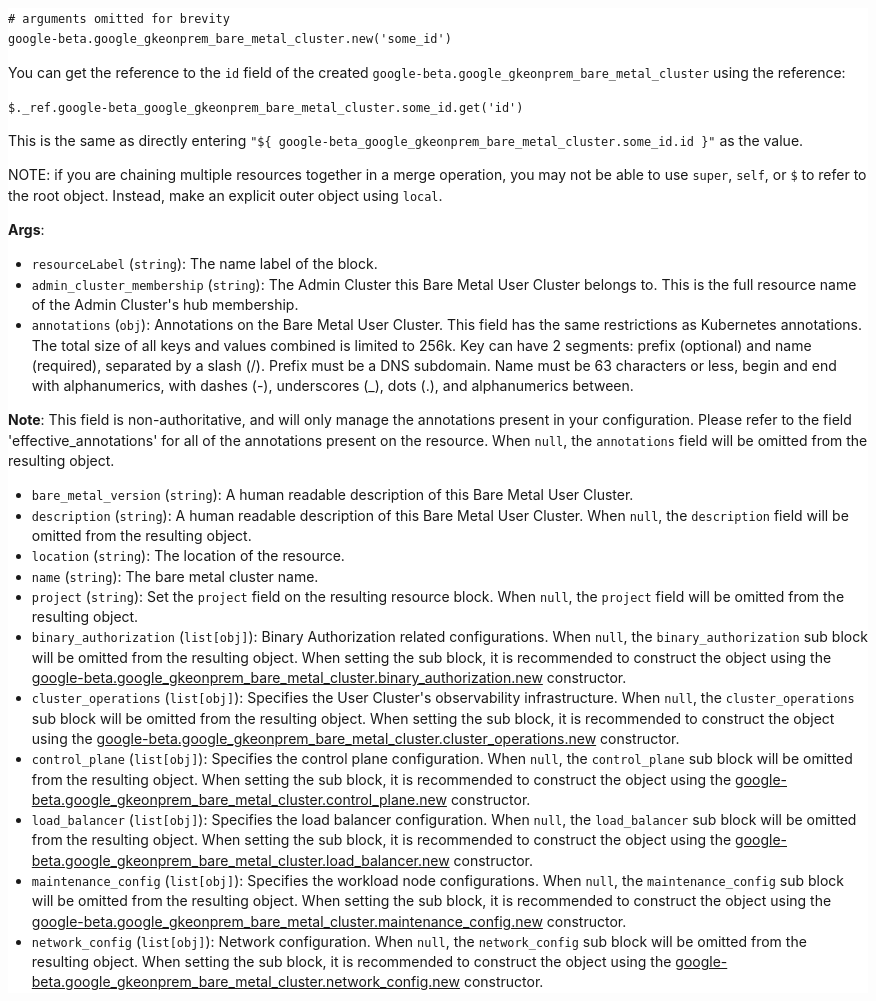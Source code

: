     # arguments omitted for brevity
    google-beta.google_gkeonprem_bare_metal_cluster.new('some_id')

You can get the reference to the `id` field of the created `google-beta.google_gkeonprem_bare_metal_cluster` using the reference:

    $._ref.google-beta_google_gkeonprem_bare_metal_cluster.some_id.get('id')

This is the same as directly entering `"${ google-beta_google_gkeonprem_bare_metal_cluster.some_id.id }"` as the value.

NOTE: if you are chaining multiple resources together in a merge operation, you may not be able to use `super`, `self`,
or `$` to refer to the root object. Instead, make an explicit outer object using `local`.

**Args**:
  - `resourceLabel` (`string`): The name label of the block.
  - `admin_cluster_membership` (`string`): The Admin Cluster this Bare Metal User Cluster belongs to.
This is the full resource name of the Admin Cluster&#39;s hub membership.
  - `annotations` (`obj`): Annotations on the Bare Metal User Cluster.
This field has the same restrictions as Kubernetes annotations.
The total size of all keys and values combined is limited to 256k.
Key can have 2 segments: prefix (optional) and name (required),
separated by a slash (/).
Prefix must be a DNS subdomain.
Name must be 63 characters or less, begin and end with alphanumerics,
with dashes (-), underscores (_), dots (.), and alphanumerics between.


**Note**: This field is non-authoritative, and will only manage the annotations present in your configuration.
Please refer to the field &#39;effective_annotations&#39; for all of the annotations present on the resource. When `null`, the `annotations` field will be omitted from the resulting object.
  - `bare_metal_version` (`string`): A human readable description of this Bare Metal User Cluster.
  - `description` (`string`): A human readable description of this Bare Metal User Cluster. When `null`, the `description` field will be omitted from the resulting object.
  - `location` (`string`): The location of the resource.
  - `name` (`string`): The bare metal cluster name.
  - `project` (`string`): Set the `project` field on the resulting resource block. When `null`, the `project` field will be omitted from the resulting object.
  - `binary_authorization` (`list[obj]`): Binary Authorization related configurations. When `null`, the `binary_authorization` sub block will be omitted from the resulting object. When setting the sub block, it is recommended to construct the object using the [google-beta.google_gkeonprem_bare_metal_cluster.binary_authorization.new](#fn-binary_authorizationnew) constructor.
  - `cluster_operations` (`list[obj]`): Specifies the User Cluster&#39;s observability infrastructure. When `null`, the `cluster_operations` sub block will be omitted from the resulting object. When setting the sub block, it is recommended to construct the object using the [google-beta.google_gkeonprem_bare_metal_cluster.cluster_operations.new](#fn-cluster_operationsnew) constructor.
  - `control_plane` (`list[obj]`): Specifies the control plane configuration. When `null`, the `control_plane` sub block will be omitted from the resulting object. When setting the sub block, it is recommended to construct the object using the [google-beta.google_gkeonprem_bare_metal_cluster.control_plane.new](#fn-control_planenew) constructor.
  - `load_balancer` (`list[obj]`): Specifies the load balancer configuration. When `null`, the `load_balancer` sub block will be omitted from the resulting object. When setting the sub block, it is recommended to construct the object using the [google-beta.google_gkeonprem_bare_metal_cluster.load_balancer.new](#fn-load_balancernew) constructor.
  - `maintenance_config` (`list[obj]`): Specifies the workload node configurations. When `null`, the `maintenance_config` sub block will be omitted from the resulting object. When setting the sub block, it is recommended to construct the object using the [google-beta.google_gkeonprem_bare_metal_cluster.maintenance_config.new](#fn-maintenance_confignew) constructor.
  - `network_config` (`list[obj]`): Network configuration. When `null`, the `network_config` sub block will be omitted from the resulting object. When setting the sub block, it is recommended to construct the object using the [google-beta.google_gkeonprem_bare_metal_cluster.network_config.new](#fn-network_confignew) constructor.